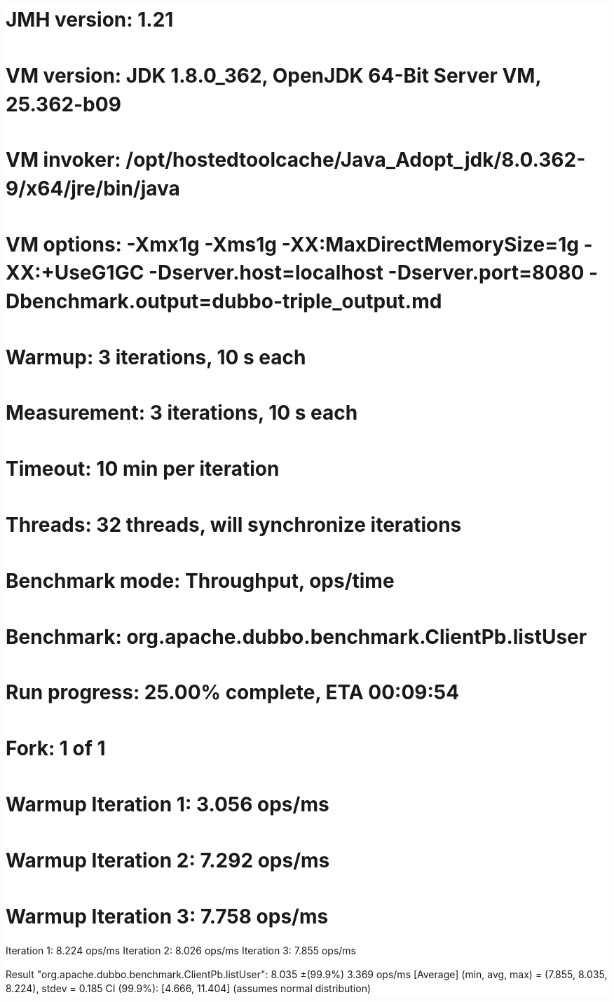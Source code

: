 
# JMH version: 1.21
# VM version: JDK 1.8.0_362, OpenJDK 64-Bit Server VM, 25.362-b09
# VM invoker: /opt/hostedtoolcache/Java_Adopt_jdk/8.0.362-9/x64/jre/bin/java
# VM options: -Xmx1g -Xms1g -XX:MaxDirectMemorySize=1g -XX:+UseG1GC -Dserver.host=localhost -Dserver.port=8080 -Dbenchmark.output=dubbo-triple_output.md
# Warmup: 3 iterations, 10 s each
# Measurement: 3 iterations, 10 s each
# Timeout: 10 min per iteration
# Threads: 32 threads, will synchronize iterations
# Benchmark mode: Throughput, ops/time
# Benchmark: org.apache.dubbo.benchmark.ClientPb.listUser

# Run progress: 25.00% complete, ETA 00:09:54
# Fork: 1 of 1
# Warmup Iteration   1: 3.056 ops/ms
# Warmup Iteration   2: 7.292 ops/ms
# Warmup Iteration   3: 7.758 ops/ms
Iteration   1: 8.224 ops/ms
Iteration   2: 8.026 ops/ms
Iteration   3: 7.855 ops/ms


Result "org.apache.dubbo.benchmark.ClientPb.listUser":
  8.035 ±(99.9%) 3.369 ops/ms [Average]
  (min, avg, max) = (7.855, 8.035, 8.224), stdev = 0.185
  CI (99.9%): [4.666, 11.404] (assumes normal distribution)
